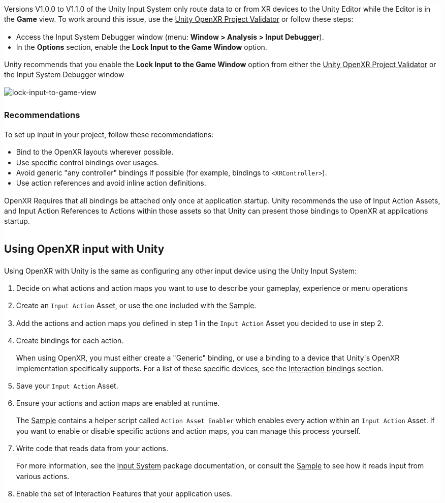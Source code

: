Versions V1.0.0 to V1.1.0 of the Unity Input System only route data to or from XR devices to the Unity Editor while the Editor is in the **Game** view. To work around this issue, use the [Unity OpenXR Project Validator](xref:openxr-project-validation) or follow these steps:

* Access the Input System Debugger window (menu: **Window &gt; Analysis &gt; Input Debugger**).
* In the **Options** section, enable the **Lock Input to the Game Window** option.

Unity recommends that you enable the **Lock Input to the Game Window** option from either the [Unity OpenXR Project Validator](xref:openxr-project-validation) or the Input System Debugger window

![lock-input-to-game-view](images/lock-input-to-game-view.png)

### Recommendations

To set up input in your project, follow these recommendations:

* Bind to the OpenXR layouts wherever possible.
* Use specific control bindings over usages.
* Avoid generic "any controller" bindings if possible (for example, bindings to `<XRController>`).
* Use action references and avoid inline action definitions.

OpenXR Requires that all bindings be attached only once at application startup. Unity recommends the use of Input Action Assets, and Input Action References to Actions within those assets so that Unity can present those bindings to OpenXR at applications startup.

## Using OpenXR input with Unity

Using OpenXR with Unity is the same as configuring any other input device using the Unity Input System:

1. Decide on what actions and action maps you want to use to describe your gameplay, experience or menu operations
2. Create an `Input Action` Asset, or use the one included with the [Sample](#run-the-sample).
3. Add the actions and action maps you defined in step 1 in the `Input Action` Asset you decided to use in step 2.
4. Create bindings for each action.

    When using OpenXR, you must either create a "Generic" binding, or use a binding to a device that Unity's OpenXR implementation specifically supports. For a list of these specific devices, see the [Interaction bindings](#interaction-bindings) section.

5. Save your `Input Action` Asset.
6. Ensure your actions and action maps are enabled at runtime.

    The [Sample](#run-the-sample) contains a helper script called `Action Asset Enabler` which enables every action within an `Input Action` Asset. If you want to enable or disable specific actions and action maps, you can manage this process yourself.

7. Write code that reads data from your actions.

    For more information, see the [Input System](https://docs.unity3d.com/Packages/com.unity.inputsystem@1.0/manual/) package documentation, or consult the [Sample](#run-the-sample) to see how it reads input from various actions.

8. Enable the set of Interaction Features that your application uses.
